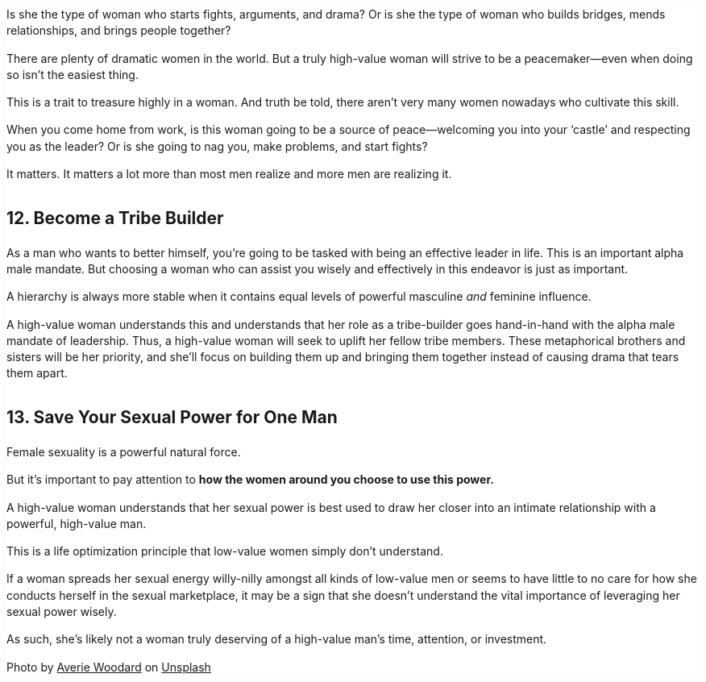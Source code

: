 Is she the type of woman who starts fights, arguments, and drama? Or is she the type of woman who builds bridges, mends relationships, and brings people together?

There are plenty of dramatic women in the world. But a truly high-value woman will strive to be a peacemaker—even when doing so isn’t the easiest thing.

This is a trait to treasure highly in a woman. And truth be told, there aren’t very many women nowadays who cultivate this skill.

When you come home from work, is this woman going to be a source of peace—welcoming you into your ‘castle’ and respecting you as the leader? Or is she going to nag you, make problems, and start fights?

It matters. It matters a lot more than most men realize and more men are realizing it.

## 12. Become a Tribe Builder

As a man who wants to better himself, you’re going to be tasked with being an effective leader in life. This is an important alpha male mandate. But choosing a woman who can assist you wisely and effectively in this endeavor is just as important.

A hierarchy is always more stable when it contains equal levels of powerful masculine _and_ feminine influence.

A high-value woman understands this and understands that her role as a tribe-builder goes hand-in-hand with the alpha male mandate of leadership. Thus, a high-value woman will seek to uplift her fellow tribe members. These metaphorical brothers and sisters will be her priority, and she’ll focus on building them up and bringing them together instead of causing drama that tears them apart.

## 13. Save Your Sexual Power for One Man

Female sexuality is a powerful natural force.

But it’s important to pay attention to **how the women around you choose to use this power.**

A high-value woman understands that her sexual power is best used to draw her closer into an intimate relationship with a powerful, high-value man.

This is a life optimization principle that low-value women simply don’t understand.

If a woman spreads her sexual energy willy-nilly amongst all kinds of low-value men or seems to have little to no care for how she conducts herself in the sexual marketplace, it may be a sign that she doesn’t understand the vital importance of leveraging her sexual power wisely.

As such, she’s likely not a woman truly deserving of a high-value man’s time, attention, or investment.

Photo by [Averie Woodard](https://unsplash.com/@averieclaire?utm_source=unsplash&utm_medium=referral&utm_content=creditCopyText) on [Unsplash](https://unsplash.com/s/photos/woman?utm_source=unsplash&utm_medium=referral&utm_content=creditCopyText)